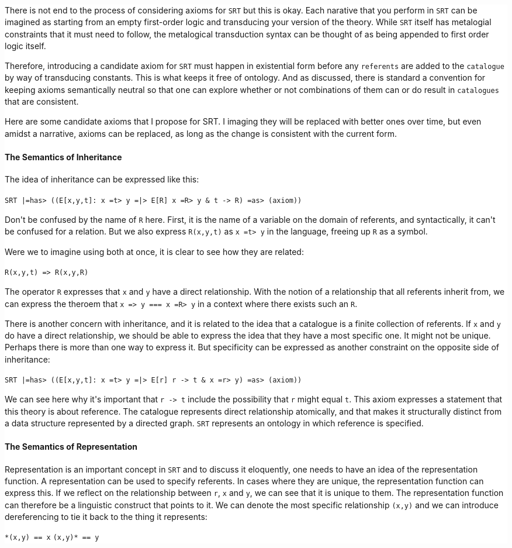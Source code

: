 There is not end to the process of considering axioms for `SRT` but this is okay. Each narative that you perform in `SRT` can be imagined as starting from an empty first-order logic and transducing your version of the theory. While `SRT` itself has metalogial constraints that it must need to follow, the metalogical transduction syntax can be thought of as being appended to first order logic itself. 

Therefore, introducing a candidate axiom for `SRT` must happen in existential form before any `referents` are added to the `catalogue` by way of transducing constants. This is what keeps it free of ontology. And as discussed, there is standard a convention for keeping axioms semantically neutral so that one can explore whether or not combinations of them can or do result in `catalogues` that are consistent. 

Here are some candidate axioms that I propose for SRT. I imaging they will be replaced with better ones over time, but even amidst a narrative, axioms can be replaced, as long as the change is consistent with the current form.

#### The Semantics of Inheritance

The idea of inheritance can be expressed like this:

`SRT |=has> ((E[x,y,t]: x =t> y =|> E[R] x =R> y & t -> R) =as> (axiom))`

Don't be confused by the name of `R` here. First, it is the name of a variable on the domain of referents, and syntactically, it can't be confused for a relation. But we also express `R(x,y,t)` as `x =t> y` in the language, freeing up `R` as a symbol. 

Were we to imagine using both at once, it is clear to see how they are related: 

`R(x,y,t) => R(x,y,R)`

The operator `R` expresses that `x` and `y` have a direct relationship. With the notion of a relationship that all referents inherit from, we can express the theroem that `x => y === x =R> y` in a context where there exists such an `R`. 

There is another concern with inheritance, and it is related to the idea that a catalogue is a finite collection of referents. If `x` and `y` do have a direct relationship, we should be able to express the idea that they have a most specific one. It might not be unique. Perhaps there is more than one way to express it. But specificity can be expressed as another constraint on the opposite side of inheritance:

`SRT |=has> ((E[x,y,t]: x =t> y =|> E[r] r -> t & x =r> y) =as> (axiom))`

We can see here why it's important that `r -> t` include the possibility that `r` might equal `t`. This axiom expresses a statement that this theory is about reference. The catalogue represents direct relationship atomically, and that makes it structurally distinct from a data structure represented by a directed graph. `SRT` represents an ontology in which reference is specified.

#### The Semantics of Representation

Representation is an important concept in `SRT` and to discuss it eloquently, one needs to have an idea of the representation function. A representation can be used to specify referents. In cases where they are unique, the representation function can express this. If we reflect on the relationship between `r`, `x` and `y`, we can see that it is unique to them. The representation function can therefore be a linguistic construct that points to it. We can denote the most specific relationship `(x,y)` and we can introduce dereferencing to tie it back to the thing it represents:

`*(x,y) == x`
`(x,y)* == y`
